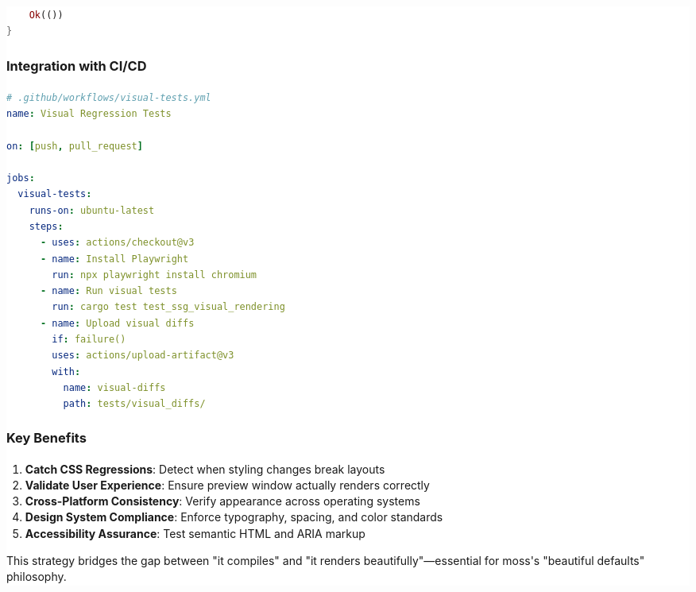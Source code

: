 ```rust
    Ok(())
}
```

### Integration with CI/CD

```yml
# .github/workflows/visual-tests.yml
name: Visual Regression Tests

on: [push, pull_request]

jobs:
  visual-tests:
    runs-on: ubuntu-latest
    steps:
      - uses: actions/checkout@v3
      - name: Install Playwright
        run: npx playwright install chromium
      - name: Run visual tests
        run: cargo test test_ssg_visual_rendering
      - name: Upload visual diffs
        if: failure()
        uses: actions/upload-artifact@v3
        with:
          name: visual-diffs
          path: tests/visual_diffs/
```

### Key Benefits

1. **Catch CSS Regressions**: Detect when styling changes break layouts
2. **Validate User Experience**: Ensure preview window actually renders correctly
3. **Cross-Platform Consistency**: Verify appearance across operating systems
4. **Design System Compliance**: Enforce typography, spacing, and color standards
5. **Accessibility Assurance**: Test semantic HTML and ARIA markup

This strategy bridges the gap between "it compiles" and "it renders beautifully"—essential for moss's "beautiful defaults" philosophy.